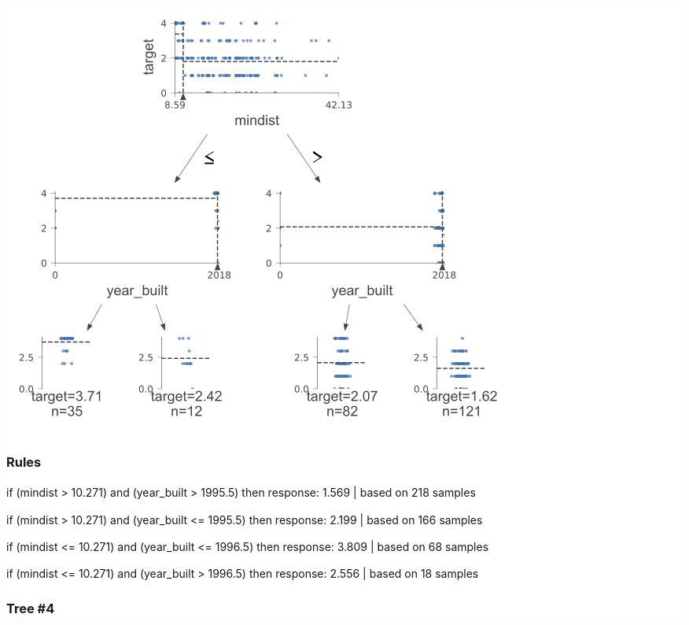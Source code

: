 ![Tree 3](learner_fold_2_tree.svg)

### Rules

if (mindist > 10.271) and (year_built > 1995.5) then response: 1.569 | based on 218 samples

if (mindist > 10.271) and (year_built <= 1995.5) then response: 2.199 | based on 166 samples

if (mindist <= 10.271) and (year_built <= 1996.5) then response: 3.809 | based on 68 samples

if (mindist <= 10.271) and (year_built > 1996.5) then response: 2.556 | based on 18 samples




### Tree #4